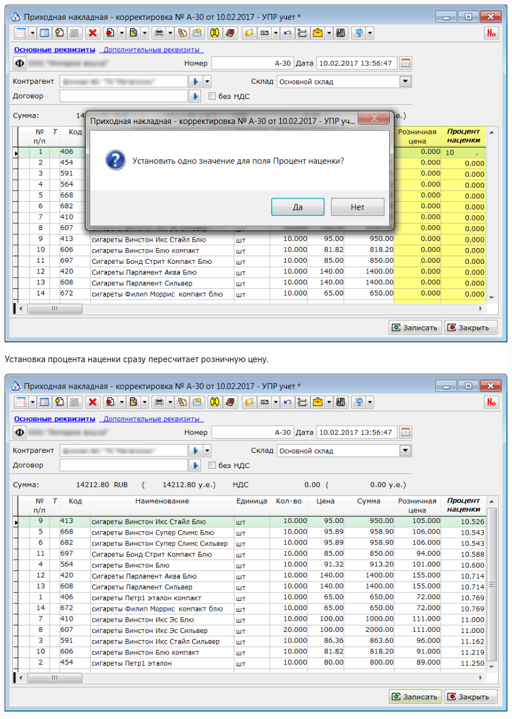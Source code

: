 ![](/images/quick-start/consigment1.png)

Установка процента наценки сразу пересчитает розничную цену.

![](/images/quick-start/consigment2.png)
